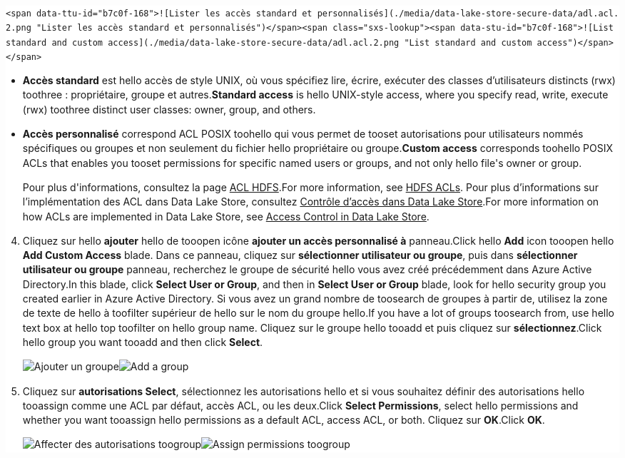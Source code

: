     <span data-ttu-id="b7c0f-168">![Lister les accès standard et personnalisés](./media/data-lake-store-secure-data/adl.acl.2.png "Lister les accès standard et personnalisés")</span><span class="sxs-lookup"><span data-stu-id="b7c0f-168">![List standard and custom access](./media/data-lake-store-secure-data/adl.acl.2.png "List standard and custom access")</span></span>
   
   * <span data-ttu-id="b7c0f-169">**Accès standard** est hello accès de style UNIX, où vous spécifiez lire, écrire, exécuter des classes d’utilisateurs distincts (rwx) toothree : propriétaire, groupe et autres.</span><span class="sxs-lookup"><span data-stu-id="b7c0f-169">**Standard access** is hello UNIX-style access, where you specify read, write, execute (rwx) toothree distinct user classes: owner, group, and others.</span></span>
   * <span data-ttu-id="b7c0f-170">**Accès personnalisé** correspond ACL POSIX toohello qui vous permet de tooset autorisations pour utilisateurs nommés spécifiques ou groupes et non seulement du fichier hello propriétaire ou groupe.</span><span class="sxs-lookup"><span data-stu-id="b7c0f-170">**Custom access** corresponds toohello POSIX ACLs that enables you tooset permissions for specific named users or groups, and not only hello file's owner or group.</span></span> 
     
     <span data-ttu-id="b7c0f-171">Pour plus d'informations, consultez la page [ACL HDFS](https://hadoop.apache.org/docs/current/hadoop-project-dist/hadoop-hdfs/HdfsPermissionsGuide.html#ACLs_Access_Control_Lists).</span><span class="sxs-lookup"><span data-stu-id="b7c0f-171">For more information, see [HDFS ACLs](https://hadoop.apache.org/docs/current/hadoop-project-dist/hadoop-hdfs/HdfsPermissionsGuide.html#ACLs_Access_Control_Lists).</span></span> <span data-ttu-id="b7c0f-172">Pour plus d’informations sur l’implémentation des ACL dans Data Lake Store, consultez [Contrôle d’accès dans Data Lake Store](data-lake-store-access-control.md).</span><span class="sxs-lookup"><span data-stu-id="b7c0f-172">For more information on how ACLs are implemented in Data Lake Store, see [Access Control in Data Lake Store](data-lake-store-access-control.md).</span></span>
4. <span data-ttu-id="b7c0f-173">Cliquez sur hello **ajouter** hello de tooopen icône **ajouter un accès personnalisé à** panneau.</span><span class="sxs-lookup"><span data-stu-id="b7c0f-173">Click hello **Add** icon tooopen hello **Add Custom Access** blade.</span></span> <span data-ttu-id="b7c0f-174">Dans ce panneau, cliquez sur **sélectionner utilisateur ou groupe**, puis dans **sélectionner utilisateur ou groupe** panneau, recherchez le groupe de sécurité hello vous avez créé précédemment dans Azure Active Directory.</span><span class="sxs-lookup"><span data-stu-id="b7c0f-174">In this blade, click **Select User or Group**, and then in **Select User or Group** blade, look for hello security group you created earlier in Azure Active Directory.</span></span> <span data-ttu-id="b7c0f-175">Si vous avez un grand nombre de toosearch de groupes à partir de, utilisez la zone de texte de hello à toofilter supérieur de hello sur le nom du groupe hello.</span><span class="sxs-lookup"><span data-stu-id="b7c0f-175">If you have a lot of groups toosearch from, use hello text box at hello top toofilter on hello group name.</span></span> <span data-ttu-id="b7c0f-176">Cliquez sur le groupe hello tooadd et puis cliquez sur **sélectionnez**.</span><span class="sxs-lookup"><span data-stu-id="b7c0f-176">Click hello group you want tooadd and then click **Select**.</span></span>
   
    <span data-ttu-id="b7c0f-177">![Ajouter un groupe](./media/data-lake-store-secure-data/adl.acl.3.png "Ajouter un groupe")</span><span class="sxs-lookup"><span data-stu-id="b7c0f-177">![Add a group](./media/data-lake-store-secure-data/adl.acl.3.png "Add a group")</span></span>
5. <span data-ttu-id="b7c0f-178">Cliquez sur **autorisations Select**, sélectionnez les autorisations hello et si vous souhaitez définir des autorisations hello tooassign comme une ACL par défaut, accès ACL, ou les deux.</span><span class="sxs-lookup"><span data-stu-id="b7c0f-178">Click **Select Permissions**, select hello permissions and whether you want tooassign hello permissions as a default ACL, access ACL, or both.</span></span> <span data-ttu-id="b7c0f-179">Cliquez sur **OK**.</span><span class="sxs-lookup"><span data-stu-id="b7c0f-179">Click **OK**.</span></span>
   
    <span data-ttu-id="b7c0f-180">![Affecter des autorisations toogroup](./media/data-lake-store-secure-data/adl.acl.4.png "affecter des autorisations toogroup")</span><span class="sxs-lookup"><span data-stu-id="b7c0f-180">![Assign permissions toogroup](./media/data-lake-store-secure-data/adl.acl.4.png "Assign permissions toogroup")</span></span>
   